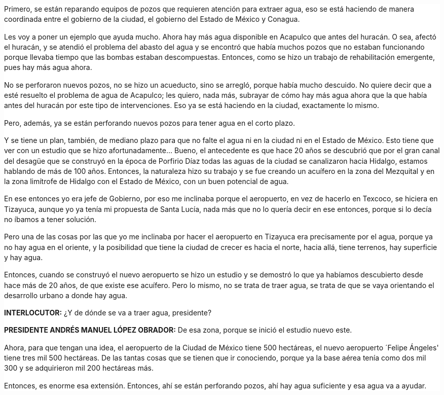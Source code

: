 Primero, se están reparando equipos de pozos que requieren atención para
extraer agua, eso se está haciendo de manera coordinada entre el gobierno de
la ciudad, el gobierno del Estado de México y Conagua.

Les voy a poner un ejemplo que ayuda mucho. Ahora hay más agua disponible en
Acapulco que antes del huracán. O sea, afectó el huracán, y se atendió el
problema del abasto del agua y se encontró que había muchos pozos que no
estaban funcionando porque llevaba tiempo que las bombas estaban
descompuestas. Entonces, como se hizo un trabajo de rehabilitación emergente,
pues hay más agua ahora.

No se perforaron nuevos pozos, no se hizo un acueducto, sino se arregló,
porque había mucho descuido. No quiere decir que a esté resuelto el problema
de agua de Acapulco; les quiero, nada más, subrayar de cómo hay más agua ahora
que la que había antes del huracán por este tipo de intervenciones. Eso ya se
está haciendo en la ciudad, exactamente lo mismo.

Pero, además, ya se están perforando nuevos pozos para tener agua en el corto
plazo.

Y se tiene un plan, también, de mediano plazo para que no falte el agua ni en
la ciudad ni en el Estado de México. Esto tiene que ver con un estudio que se
hizo afortunadamente… Bueno, el antecedente es que hace 20 años se descubrió
que por el gran canal del desagüe que se construyó en la época de Porfirio
Díaz todas las aguas de la ciudad se canalizaron hacia Hidalgo, estamos
hablando de más de 100 años. Entonces, la naturaleza hizo su trabajo y se fue
creando un acuífero en la zona del Mezquital y en la zona limítrofe de Hidalgo
con el Estado de México, con un buen potencial de agua.

En ese entonces yo era jefe de Gobierno, por eso me inclinaba porque el
aeropuerto, en vez de hacerlo en Texcoco, se hiciera en Tizayuca, aunque yo ya
tenía mi propuesta de Santa Lucía, nada más que no lo quería decir en ese
entonces, porque si lo decía no íbamos a tener solución.

Pero una de las cosas por las que yo me inclinaba por hacer el aeropuerto en
Tizayuca era precisamente por el agua, porque ya no hay agua en el oriente, y
la posibilidad que tiene la ciudad de crecer es hacia el norte, hacia allá,
tiene terrenos, hay superficie y hay agua.

Entonces, cuando se construyó el nuevo aeropuerto se hizo un estudio y se
demostró lo que ya habíamos descubierto desde hace más de 20 años, de que
existe ese acuífero. Pero lo mismo, no se trata de traer agua, se trata de que
se vaya orientando el desarrollo urbano a donde hay agua.

**INTERLOCUTOR:** ¿Y de dónde se va a traer agua, presidente?

**PRESIDENTE ANDRÉS MANUEL LÓPEZ OBRADOR:** De esa zona, porque se inició el
estudio nuevo este.

Ahora, para que tengan una idea, el aeropuerto de la Ciudad de México tiene
500 hectáreas, el nuevo aeropuerto ´Felipe Ángeles' tiene tres mil 500
hectáreas. De las tantas cosas que se tienen que ir conociendo, porque ya la
base aérea tenía como dos mil 300 y se adquirieron mil 200 hectáreas más.

Entonces, es enorme esa extensión. Entonces, ahí se están perforando pozos,
ahí hay agua suficiente y esa agua va a ayudar.
